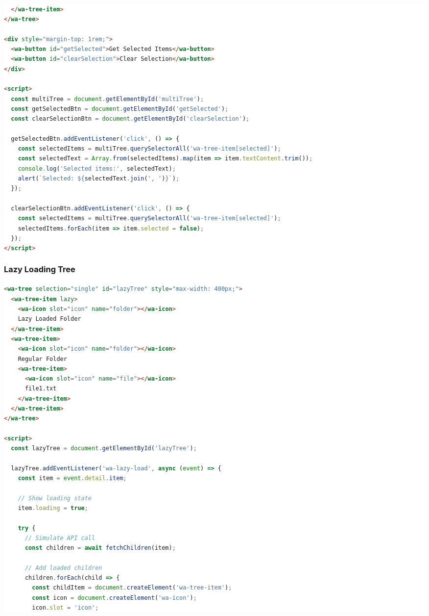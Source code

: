 ```html
  </wa-tree-item>
</wa-tree>

<div style="margin-top: 1rem;">
  <wa-button id="getSelected">Get Selected Items</wa-button>
  <wa-button id="clearSelection">Clear Selection</wa-button>
</div>

<script>
  const multiTree = document.getElementById('multiTree');
  const getSelectedBtn = document.getElementById('getSelected');
  const clearSelectionBtn = document.getElementById('clearSelection');

  getSelectedBtn.addEventListener('click', () => {
    const selectedItems = multiTree.querySelectorAll('wa-tree-item[selected]');
    const selectedText = Array.from(selectedItems).map(item => item.textContent.trim());
    console.log('Selected items:', selectedText);
    alert(`Selected: ${selectedText.join(', ')}`);
  });

  clearSelectionBtn.addEventListener('click', () => {
    const selectedItems = multiTree.querySelectorAll('wa-tree-item[selected]');
    selectedItems.forEach(item => item.selected = false);
  });
</script>
```

### Lazy Loading Tree

```html
<wa-tree selection="single" id="lazyTree" style="max-width: 400px;">
  <wa-tree-item lazy>
    <wa-icon slot="icon" name="folder"></wa-icon>
    Lazy Loaded Folder
  </wa-tree-item>
  <wa-tree-item>
    <wa-icon slot="icon" name="folder"></wa-icon>
    Regular Folder
    <wa-tree-item>
      <wa-icon slot="icon" name="file"></wa-icon>
      file1.txt
    </wa-tree-item>
  </wa-tree-item>
</wa-tree>

<script>
  const lazyTree = document.getElementById('lazyTree');

  lazyTree.addEventListener('wa-lazy-load', async (event) => {
    const item = event.detail.item;

    // Show loading state
    item.loading = true;

    try {
      // Simulate API call
      const children = await fetchChildren(item);

      // Add loaded children
      children.forEach(child => {
        const childItem = document.createElement('wa-tree-item');
        const icon = document.createElement('wa-icon');
        icon.slot = 'icon';
```